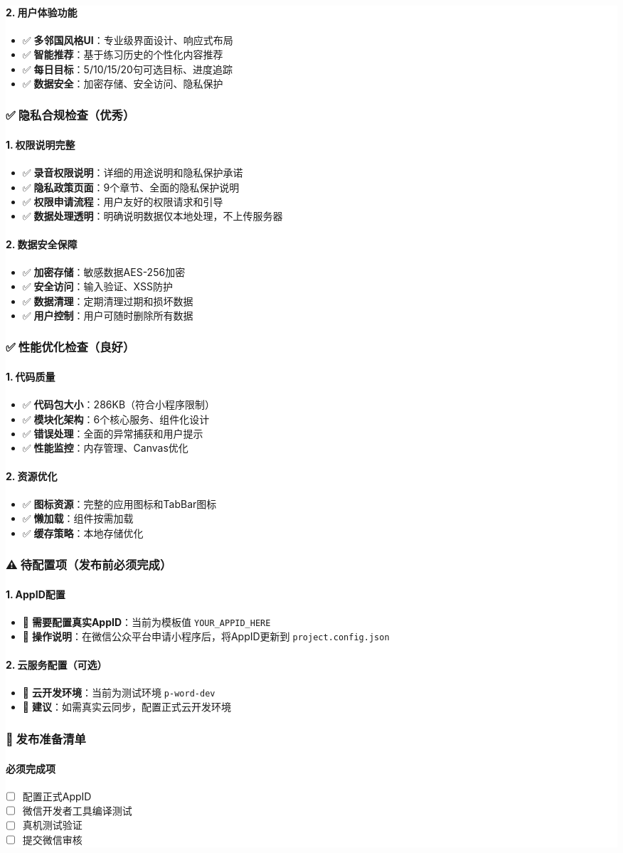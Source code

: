 #### 2. 用户体验功能
- ✅ **多邻国风格UI**：专业级界面设计、响应式布局
- ✅ **智能推荐**：基于练习历史的个性化内容推荐
- ✅ **每日目标**：5/10/15/20句可选目标、进度追踪
- ✅ **数据安全**：加密存储、安全访问、隐私保护

### ✅ 隐私合规检查（优秀）

#### 1. 权限说明完整
- ✅ **录音权限说明**：详细的用途说明和隐私保护承诺
- ✅ **隐私政策页面**：9个章节、全面的隐私保护说明
- ✅ **权限申请流程**：用户友好的权限请求和引导
- ✅ **数据处理透明**：明确说明数据仅本地处理，不上传服务器

#### 2. 数据安全保障
- ✅ **加密存储**：敏感数据AES-256加密
- ✅ **安全访问**：输入验证、XSS防护
- ✅ **数据清理**：定期清理过期和损坏数据
- ✅ **用户控制**：用户可随时删除所有数据

### ✅ 性能优化检查（良好）

#### 1. 代码质量
- ✅ **代码包大小**：286KB（符合小程序限制）
- ✅ **模块化架构**：6个核心服务、组件化设计
- ✅ **错误处理**：全面的异常捕获和用户提示
- ✅ **性能监控**：内存管理、Canvas优化

#### 2. 资源优化
- ✅ **图标资源**：完整的应用图标和TabBar图标
- ✅ **懒加载**：组件按需加载
- ✅ **缓存策略**：本地存储优化

### ⚠️ 待配置项（发布前必须完成）

#### 1. AppID配置
- 🔄 **需要配置真实AppID**：当前为模板值 `YOUR_APPID_HERE`
- 📝 **操作说明**：在微信公众平台申请小程序后，将AppID更新到 `project.config.json`

#### 2. 云服务配置（可选）
- 🔄 **云开发环境**：当前为测试环境 `p-word-dev`
- 📝 **建议**：如需真实云同步，配置正式云开发环境

### 🎯 发布准备清单

#### 必须完成项
- [ ] 配置正式AppID
- [ ] 微信开发者工具编译测试
- [ ] 真机测试验证
- [ ] 提交微信审核
